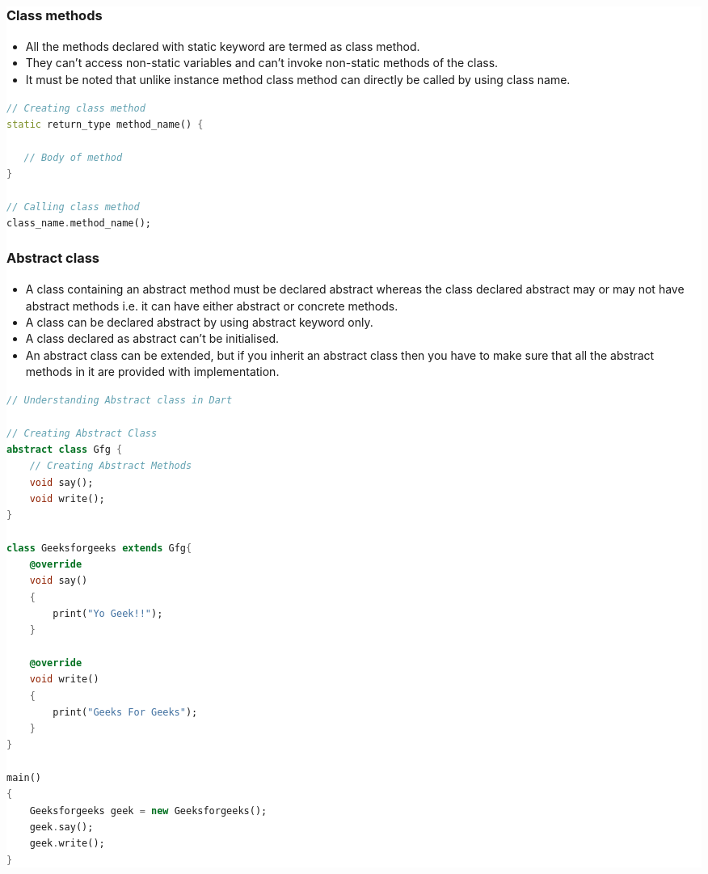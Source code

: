 ### Class methods

- All the methods declared with static keyword are termed as class method. 
- They can’t access non-static variables and can’t invoke non-static methods of the class. 
- It must be noted that unlike instance method class method can directly be called by using class name.

```dart
// Creating class method
static return_type method_name() {

   // Body of method
}

// Calling class method
class_name.method_name();
```

### Abstract class

- A class containing an abstract method must be declared abstract whereas the class declared abstract may or may not have abstract methods i.e. it can have either abstract or concrete methods.
- A class can be declared abstract by using abstract keyword only.
- A class declared as abstract can’t be initialised.
- An abstract class can be extended, but if you inherit an abstract class then you have to make sure that all the abstract methods in it are provided with implementation.

```dart
// Understanding Abstract class in Dart

// Creating Abstract Class
abstract class Gfg {
	// Creating Abstract Methods
	void say();
	void write();
}

class Geeksforgeeks extends Gfg{
	@override
	void say()
	{
		print("Yo Geek!!");
	}

	@override
	void write()
	{
		print("Geeks For Geeks");
	}
}

main()
{
	Geeksforgeeks geek = new Geeksforgeeks();
	geek.say();
	geek.write();
}
```
